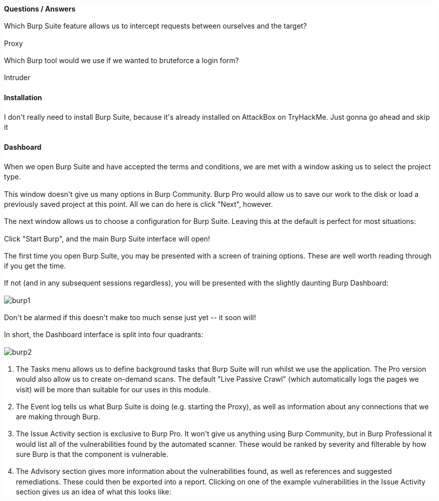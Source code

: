 **Questions / Answers**

Which Burp Suite feature allows us to intercept requests between ourselves and the target?

Proxy

Which Burp tool would we use if we wanted to bruteforce a login form?

Intruder

<h4>Installation</h4>

I don't really need to install Burp Suite, because it's already installed on AttackBox on TryHackMe. Just gonna go ahead and skip it

<h4>Dashboard</h4>

When we open Burp Suite and have accepted the terms and conditions, we are met with a window asking us to select the project type.

This window doesn't give us many options in Burp Community. Burp Pro would allow us to save our work to the disk or load a previously saved project at this point. All we can do here is click "Next", however.

The next window allows us to choose a configuration for Burp Suite. Leaving this at the default is perfect for most situations:

Click "Start Burp", and the main Burp Suite interface will open!

The first time you open Burp Suite, you may be presented with a screen of training options. These are well worth reading through if you get the time.

If not (and in any subsequent sessions regardless), you will be presented with the slightly daunting Burp Dashboard:

![burp1](https://github.com/schoto/THM-Web-Hacking-Fundamentals/assets/69323411/f8ea06a5-ae23-4fb3-8973-8cf80234aa5e)

Don't be alarmed if this doesn't make too much sense just yet -- it soon will!

In short, the Dashboard interface is split into four quadrants:

![burp2](https://github.com/schoto/THM-Web-Hacking-Fundamentals/assets/69323411/e694dbad-35f0-4c99-bd23-f7e49727d9f0)

1. The Tasks menu allows us to define background tasks that Burp Suite will run whilst we use the application. The Pro version would also allow us to create on-demand scans. The default "Live Passive Crawl" (which automatically logs the pages we visit) will be more than suitable for our uses in this module.

2. The Event log tells us what Burp Suite is doing (e.g. starting the Proxy), as well as information about any connections that we are making through Burp.

3. The Issue Activity section is exclusive to Burp Pro. It won't give us anything using Burp Community, but in Burp Professional it would list all of the vulnerabilities found by the automated scanner. These would be ranked by severity and filterable by how sure Burp is that the component is vulnerable.

4. The Advisory section gives more information about the vulnerabilities found, as well as references and suggested remediations. These could then be exported into a report.
Clicking on one of the example vulnerabilities in the Issue Activity section gives us an idea of what this looks like:
